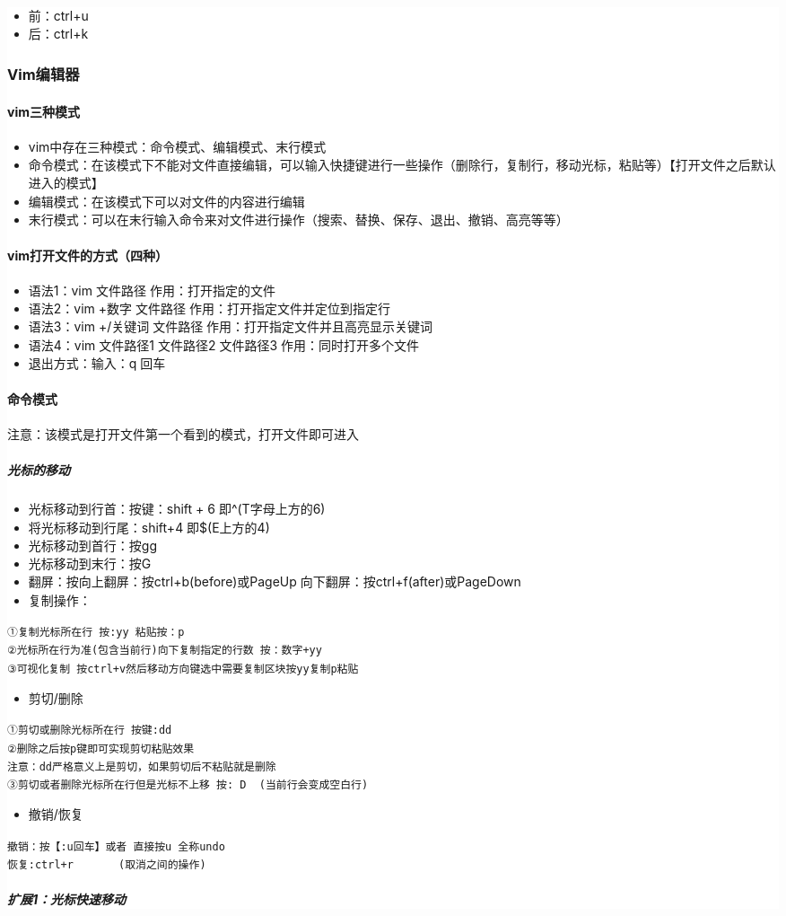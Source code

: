 - 前：ctrl+u
- 后：ctrl+k

### Vim编辑器

#### vim三种模式

- vim中存在三种模式：命令模式、编辑模式、末行模式
- 命令模式：在该模式下不能对文件直接编辑，可以输入快捷键进行一些操作（删除行，复制行，移动光标，粘贴等）【打开文件之后默认进入的模式】
- 编辑模式：在该模式下可以对文件的内容进行编辑
- 末行模式：可以在末行输入命令来对文件进行操作（搜索、替换、保存、退出、撤销、高亮等等）

#### vim打开文件的方式（四种）

- 语法1：vim 文件路径  作用：打开指定的文件
- 语法2：vim +数字 文件路径	作用：打开指定文件并定位到指定行
- 语法3：vim +/关键词 文件路径	作用：打开指定文件并且高亮显示关键词
- 语法4：vim 文件路径1 文件路径2 文件路径3	 作用：同时打开多个文件
- 退出方式：输入：q 回车

#### 命令模式

注意：该模式是打开文件第一个看到的模式，打开文件即可进入

##### 光标的移动

- 光标移动到行首：按键：shift + 6 即^(T字母上方的6)
- 将光标移动到行尾：shift+4 即$(E上方的4)
- 光标移动到首行：按gg
- 光标移动到末行：按G
- 翻屏：按向上翻屏：按ctrl+b(before)或PageUp	向下翻屏：按ctrl+f(after)或PageDown
- 复制操作：

```
①复制光标所在行 按:yy 粘贴按：p
②光标所在行为准(包含当前行)向下复制指定的行数 按：数字+yy
③可视化复制 按ctrl+v然后移动方向键选中需要复制区块按yy复制p粘贴
```

- 剪切/删除

```
①剪切或删除光标所在行 按键:dd
②删除之后按p键即可实现剪切粘贴效果
注意：dd严格意义上是剪切，如果剪切后不粘贴就是删除
③剪切或者删除光标所在行但是光标不上移 按: D  (当前行会变成空白行)
```

- 撤销/恢复

```
撤销：按【:u回车】或者 直接按u 全称undo
恢复:ctrl+r		(取消之间的操作)
```

##### 扩展1：光标快速移动
